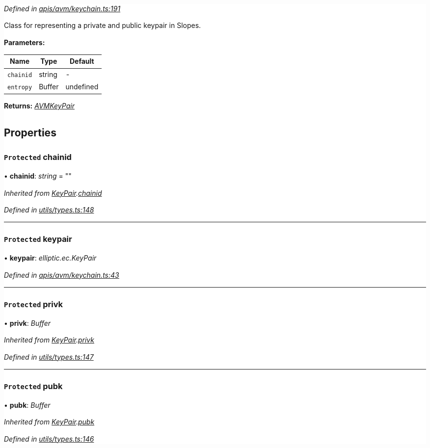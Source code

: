 *Defined in [apis/avm/keychain.ts:191](https://github.com/ava-labs/slopes/blob/0d1acbd/src/apis/avm/keychain.ts#L191)*

Class for representing a private and public keypair in Slopes.

**Parameters:**

Name | Type | Default |
------ | ------ | ------ |
`chainid` | string | - |
`entropy` | Buffer |  undefined |

**Returns:** *[AVMKeyPair](_apis_avm_keychain_.avmkeypair.md)*

## Properties

### `Protected` chainid

• **chainid**: *string* = ""

*Inherited from [KeyPair](_utils_types_.keypair.md).[chainid](_utils_types_.keypair.md#protected-chainid)*

*Defined in [utils/types.ts:148](https://github.com/ava-labs/slopes/blob/0d1acbd/src/utils/types.ts#L148)*

___

### `Protected` keypair

• **keypair**: *elliptic.ec.KeyPair*

*Defined in [apis/avm/keychain.ts:43](https://github.com/ava-labs/slopes/blob/0d1acbd/src/apis/avm/keychain.ts#L43)*

___

### `Protected` privk

• **privk**: *Buffer*

*Inherited from [KeyPair](_utils_types_.keypair.md).[privk](_utils_types_.keypair.md#protected-privk)*

*Defined in [utils/types.ts:147](https://github.com/ava-labs/slopes/blob/0d1acbd/src/utils/types.ts#L147)*

___

### `Protected` pubk

• **pubk**: *Buffer*

*Inherited from [KeyPair](_utils_types_.keypair.md).[pubk](_utils_types_.keypair.md#protected-pubk)*

*Defined in [utils/types.ts:146](https://github.com/ava-labs/slopes/blob/0d1acbd/src/utils/types.ts#L146)*
